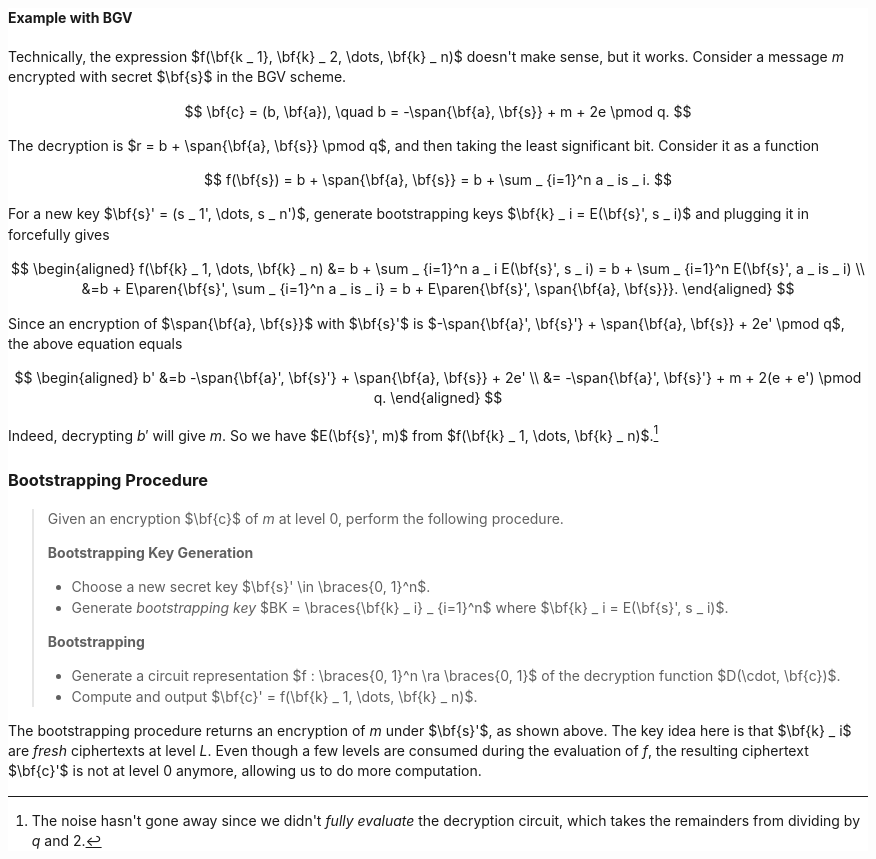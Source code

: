 #### Example with BGV

Technically, the expression $f(\bf{k _ 1}, \bf{k} _ 2, \dots, \bf{k} _ n)$ doesn't make sense, but it works. Consider a message $m$ encrypted with secret $\bf{s}$ in the BGV scheme.

$$
\bf{c} = (b, \bf{a}), \quad b = -\span{\bf{a}, \bf{s}} + m + 2e \pmod q.
$$

The decryption is $r = b + \span{\bf{a}, \bf{s}} \pmod q$, and then taking the least significant bit. Consider it as a function

$$
f(\bf{s}) = b + \span{\bf{a}, \bf{s}} = b + \sum _ {i=1}^n a _ is _ i.
$$

For a new key $\bf{s}' = (s _ 1', \dots, s _ n')$, generate bootstrapping keys $\bf{k} _ i = E(\bf{s}', s _ i)$ and plugging it in forcefully gives

$$
\begin{aligned}
f(\bf{k} _ 1, \dots, \bf{k} _ n) &= b + \sum _ {i=1}^n a _ i E(\bf{s}', s _ i) = b + \sum _ {i=1}^n E(\bf{s}', a _ is _ i) \\
&=b + E\paren{\bf{s}', \sum _ {i=1}^n a _ is _ i} = b + E\paren{\bf{s}', \span{\bf{a}, \bf{s}}}.
\end{aligned}
$$

Since an encryption of $\span{\bf{a}, \bf{s}}$ with $\bf{s}'$ is $-\span{\bf{a}', \bf{s}'} + \span{\bf{a}, \bf{s}} + 2e' \pmod q$, the above equation equals

$$
\begin{aligned}
b' &=b -\span{\bf{a}', \bf{s}'} + \span{\bf{a}, \bf{s}} + 2e' \\
&= -\span{\bf{a}', \bf{s}'} + m + 2(e + e') \pmod q.
\end{aligned}
$$

Indeed, decrypting $b'$ will give $m$. So we have $E(\bf{s}', m)$ from $f(\bf{k} _ 1, \dots, \bf{k} _ n)$.[^1]

### Bootstrapping Procedure

> Given an encryption $\bf{c}$ of $m$ at level $0$, perform the following procedure.
> 
> **Bootstrapping Key Generation**
> - Choose a new secret key $\bf{s}' \in \braces{0, 1}^n$.
> - Generate *bootstrapping key* $BK = \braces{\bf{k} _ i} _ {i=1}^n$ where $\bf{k} _ i = E(\bf{s}', s _ i)$.
> 
> **Bootstrapping**
> - Generate a circuit representation $f : \braces{0, 1}^n \ra \braces{0, 1}$ of the decryption function $D(\cdot, \bf{c})$.
> - Compute and output $\bf{c}' = f(\bf{k} _ 1, \dots, \bf{k} _ n)$.

The bootstrapping procedure returns an encryption of $m$ under $\bf{s}'$, as shown above. The key idea here is that $\bf{k} _ i$ are *fresh* ciphertexts at level $L$. Even though a few levels are consumed during the evaluation of $f$, the resulting ciphertext $\bf{c}'$ is not at level $0$ anymore, allowing us to do more computation.


[^1]: The noise hasn't gone away since we didn't *fully evaluate* the decryption circuit, which takes the remainders from dividing by $q$ and $2$.
[^2]: No rounding...?
